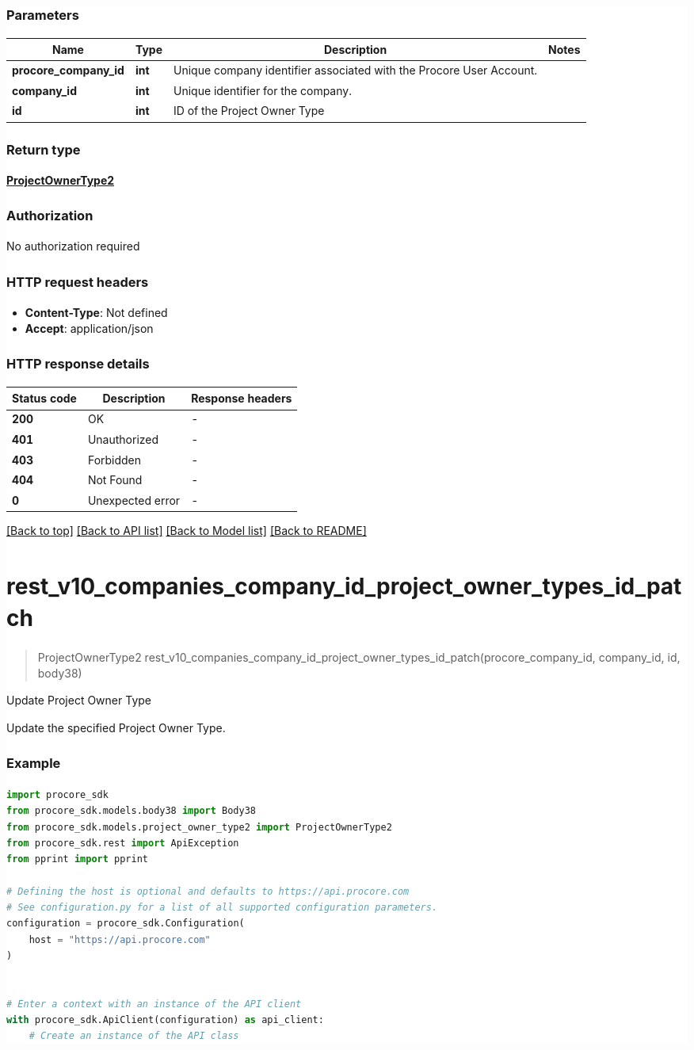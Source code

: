 

### Parameters


Name | Type | Description  | Notes
------------- | ------------- | ------------- | -------------
 **procore_company_id** | **int**| Unique company identifier associated with the Procore User Account. | 
 **company_id** | **int**| Unique identifier for the company. | 
 **id** | **int**| ID of the Project Owner Type | 

### Return type

[**ProjectOwnerType2**](ProjectOwnerType2.md)

### Authorization

No authorization required

### HTTP request headers

 - **Content-Type**: Not defined
 - **Accept**: application/json

### HTTP response details

| Status code | Description | Response headers |
|-------------|-------------|------------------|
**200** | OK |  -  |
**401** | Unauthorized |  -  |
**403** | Forbidden |  -  |
**404** | Not Found |  -  |
**0** | Unexpected error |  -  |

[[Back to top]](#) [[Back to API list]](../README.md#documentation-for-api-endpoints) [[Back to Model list]](../README.md#documentation-for-models) [[Back to README]](../README.md)

# **rest_v10_companies_company_id_project_owner_types_id_patch**
> ProjectOwnerType2 rest_v10_companies_company_id_project_owner_types_id_patch(procore_company_id, company_id, id, body38)

Update Project Owner Type

Update the specified Project Owner Type.

### Example


```python
import procore_sdk
from procore_sdk.models.body38 import Body38
from procore_sdk.models.project_owner_type2 import ProjectOwnerType2
from procore_sdk.rest import ApiException
from pprint import pprint

# Defining the host is optional and defaults to https://api.procore.com
# See configuration.py for a list of all supported configuration parameters.
configuration = procore_sdk.Configuration(
    host = "https://api.procore.com"
)


# Enter a context with an instance of the API client
with procore_sdk.ApiClient(configuration) as api_client:
    # Create an instance of the API class
```